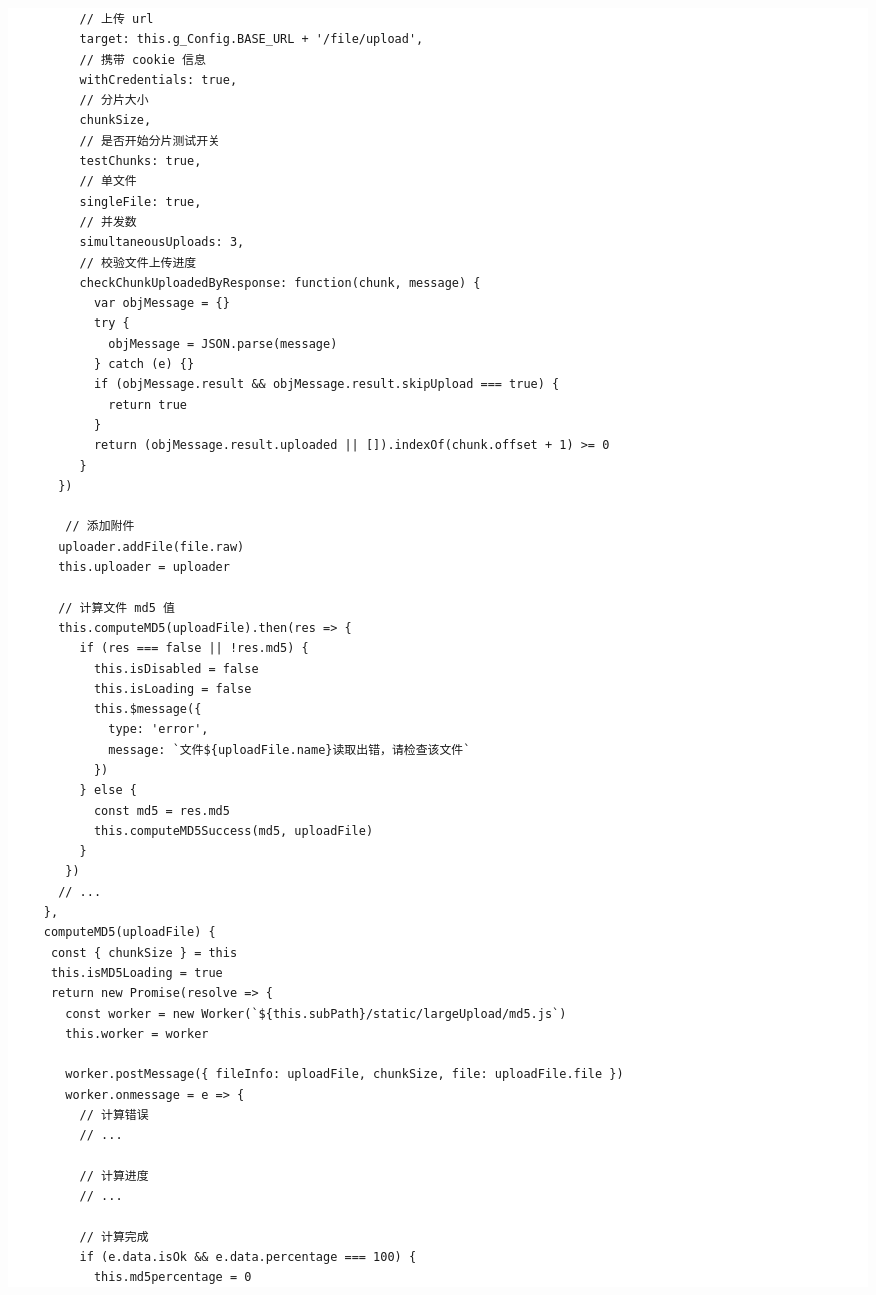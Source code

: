 ```vue
          // 上传 url
          target: this.g_Config.BASE_URL + '/file/upload',
          // 携带 cookie 信息
          withCredentials: true,
          // 分片大小
          chunkSize,
          // 是否开始分片测试开关
          testChunks: true,
          // 单文件
          singleFile: true,
          // 并发数
          simultaneousUploads: 3,
          // 校验文件上传进度
          checkChunkUploadedByResponse: function(chunk, message) {
            var objMessage = {}
            try {
              objMessage = JSON.parse(message)
            } catch (e) {}
            if (objMessage.result && objMessage.result.skipUpload === true) {
              return true
            }
            return (objMessage.result.uploaded || []).indexOf(chunk.offset + 1) >= 0
          }
       })
       
        // 添加附件
       uploader.addFile(file.raw)
       this.uploader = uploader
        
       // 计算文件 md5 值
       this.computeMD5(uploadFile).then(res => {
          if (res === false || !res.md5) {
            this.isDisabled = false
            this.isLoading = false
            this.$message({
              type: 'error',
              message: `文件${uploadFile.name}读取出错，请检查该文件`
            })
          } else {
            const md5 = res.md5
            this.computeMD5Success(md5, uploadFile)
          }
        })
       // ...
     },
     computeMD5(uploadFile) {
      const { chunkSize } = this
      this.isMD5Loading = true
      return new Promise(resolve => {
        const worker = new Worker(`${this.subPath}/static/largeUpload/md5.js`)
        this.worker = worker

        worker.postMessage({ fileInfo: uploadFile, chunkSize, file: uploadFile.file })
        worker.onmessage = e => {
          // 计算错误
          // ...

          // 计算进度
          // ...

          // 计算完成
          if (e.data.isOk && e.data.percentage === 100) {
            this.md5percentage = 0
```